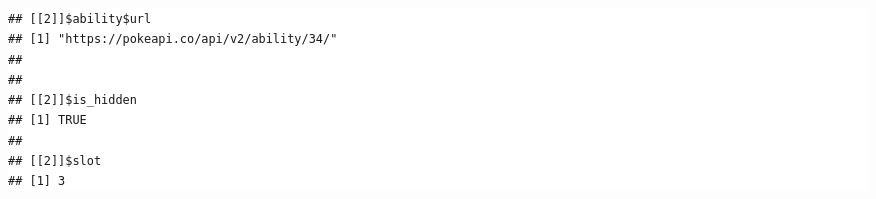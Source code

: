     ## [[2]]$ability$url
    ## [1] "https://pokeapi.co/api/v2/ability/34/"
    ## 
    ## 
    ## [[2]]$is_hidden
    ## [1] TRUE
    ## 
    ## [[2]]$slot
    ## [1] 3
